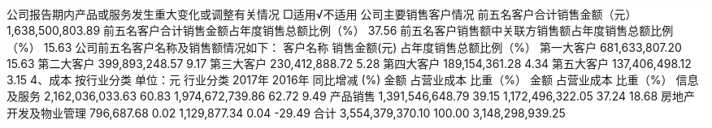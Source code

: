 公司报告期内产品或服务发生重大变化或调整有关情况
□适用√不适用
公司主要销售客户情况
前五名客户合计销售金额（元）
1,638,500,803.89
前五名客户合计销售金额占年度销售总额比例（%）
37.56
前五名客户销售额中关联方销售额占年度销售总额比例（%）
15.63
公司前五名客户名称及销售额情况如下：
客户名称
销售金额(元)
占年度销售总额比例（%）
第一大客户
681,633,807.20
15.63
第二大客户
399,893,248.57
9.17
第三大客户
230,412,888.72
5.28
第四大客户
189,154,361.28
4.34
第五大客户
137,406,498.12
3.15
4、成本
按行业分类
单位：元
行业分类
2017年
2016年
同比增减
(%)
金额
占营业成本
比重（%）
金额
占营业成本
比重（%）
信息及服务
2,162,036,033.63
60.83
1,974,672,739.86
62.72
9.49
产品销售
1,391,546,648.79
39.15
1,172,496,322.05
37.24
18.68
房地产开发及物业管理
796,687.68
0.02
1,129,877.34
0.04
-29.49
合计
3,554,379,370.10
100.00
3,148,298,939.25